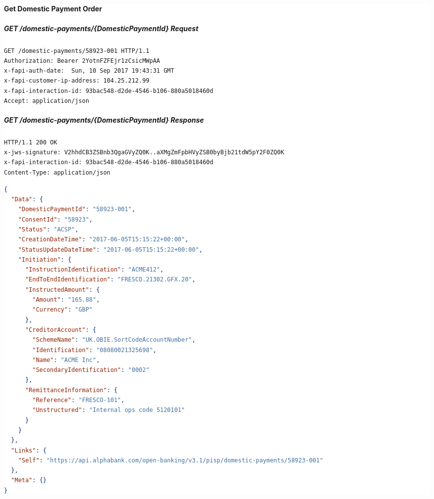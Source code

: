#### Get Domestic Payment Order

##### GET /domestic-payments/{DomesticPaymentId} Request

```
GET /domestic-payments/58923-001 HTTP/1.1
Authorization: Bearer 2YotnFZFEjr1zCsicMWpAA
x-fapi-auth-date:  Sun, 10 Sep 2017 19:43:31 GMT
x-fapi-customer-ip-address: 104.25.212.99
x-fapi-interaction-id: 93bac548-d2de-4546-b106-880a5018460d
Accept: application/json
```

##### GET /domestic-payments/{DomesticPaymentId} Response

```
HTTP/1.1 200 OK
x-jws-signature: V2hhdCB3ZSBnb3QgaGVyZQ0K..aXMgZmFpbHVyZSB0byBjb21tdW5pY2F0ZQ0K
x-fapi-interaction-id: 93bac548-d2de-4546-b106-880a5018460d
Content-Type: application/json
```

```json
{
  "Data": {
    "DomesticPaymentId": "58923-001",
    "ConsentId": "58923",
    "Status": "ACSP",
    "CreationDateTime": "2017-06-05T15:15:22+00:00",
    "StatusUpdateDateTime": "2017-06-05T15:15:22+00:00",
    "Initiation": {
      "InstructionIdentification": "ACME412",
      "EndToEndIdentification": "FRESCO.21302.GFX.20",
      "InstructedAmount": {
        "Amount": "165.88",
        "Currency": "GBP"
      },
      "CreditorAccount": {
        "SchemeName": "UK.OBIE.SortCodeAccountNumber",
        "Identification": "08080021325698",
        "Name": "ACME Inc",
        "SecondaryIdentification": "0002"
      },
      "RemittanceInformation": {
        "Reference": "FRESCO-101",
        "Unstructured": "Internal ops code 5120101"
      }
    }
  },
  "Links": {
    "Self": "https://api.alphabank.com/open-banking/v3.1/pisp/domestic-payments/58923-001"
  },
  "Meta": {}
}
```
